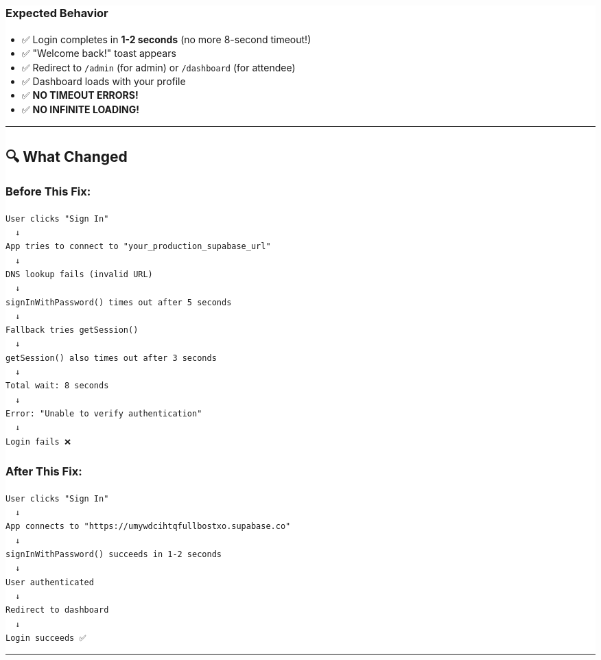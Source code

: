 ### **Expected Behavior**

- ✅ Login completes in **1-2 seconds** (no more 8-second timeout!)
- ✅ "Welcome back!" toast appears
- ✅ Redirect to `/admin` (for admin) or `/dashboard` (for attendee)
- ✅ Dashboard loads with your profile
- ✅ **NO TIMEOUT ERRORS!**
- ✅ **NO INFINITE LOADING!**

---

## 🔍 **What Changed**

### **Before This Fix:**

```
User clicks "Sign In"
  ↓
App tries to connect to "your_production_supabase_url"
  ↓
DNS lookup fails (invalid URL)
  ↓
signInWithPassword() times out after 5 seconds
  ↓
Fallback tries getSession()
  ↓
getSession() also times out after 3 seconds
  ↓
Total wait: 8 seconds
  ↓
Error: "Unable to verify authentication"
  ↓
Login fails ❌
```

### **After This Fix:**

```
User clicks "Sign In"
  ↓
App connects to "https://umywdcihtqfullbostxo.supabase.co"
  ↓
signInWithPassword() succeeds in 1-2 seconds
  ↓
User authenticated
  ↓
Redirect to dashboard
  ↓
Login succeeds ✅
```

---
